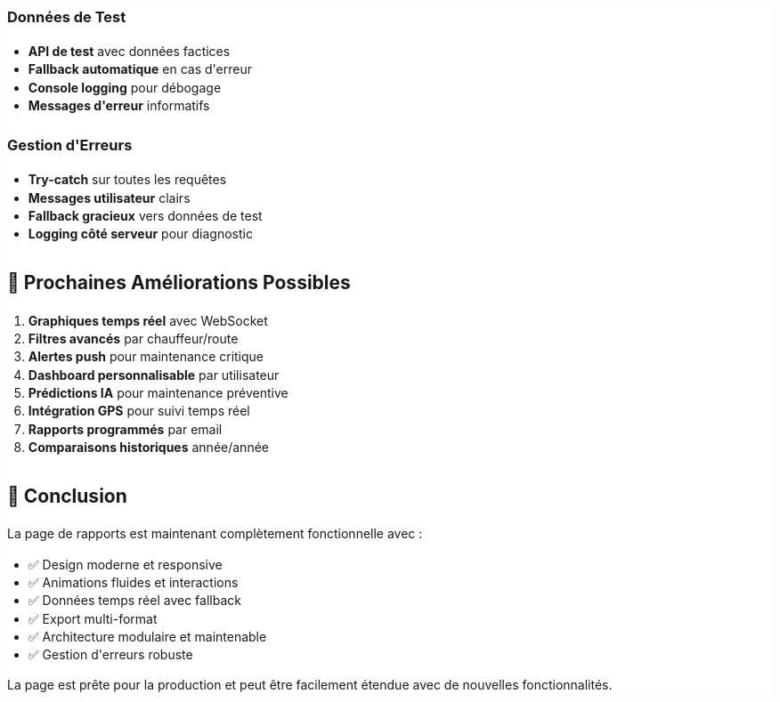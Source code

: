 ### **Données de Test**
- **API de test** avec données factices
- **Fallback automatique** en cas d'erreur
- **Console logging** pour débogage
- **Messages d'erreur** informatifs

### **Gestion d'Erreurs**
- **Try-catch** sur toutes les requêtes
- **Messages utilisateur** clairs
- **Fallback gracieux** vers données de test
- **Logging côté serveur** pour diagnostic

## 🎯 **Prochaines Améliorations Possibles**

1. **Graphiques temps réel** avec WebSocket
2. **Filtres avancés** par chauffeur/route
3. **Alertes push** pour maintenance critique
4. **Dashboard personnalisable** par utilisateur
5. **Prédictions IA** pour maintenance préventive
6. **Intégration GPS** pour suivi temps réel
7. **Rapports programmés** par email
8. **Comparaisons historiques** année/année

## 🏁 **Conclusion**

La page de rapports est maintenant complètement fonctionnelle avec :
- ✅ Design moderne et responsive
- ✅ Animations fluides et interactions
- ✅ Données temps réel avec fallback
- ✅ Export multi-format
- ✅ Architecture modulaire et maintenable
- ✅ Gestion d'erreurs robuste

La page est prête pour la production et peut être facilement étendue avec de nouvelles fonctionnalités.
